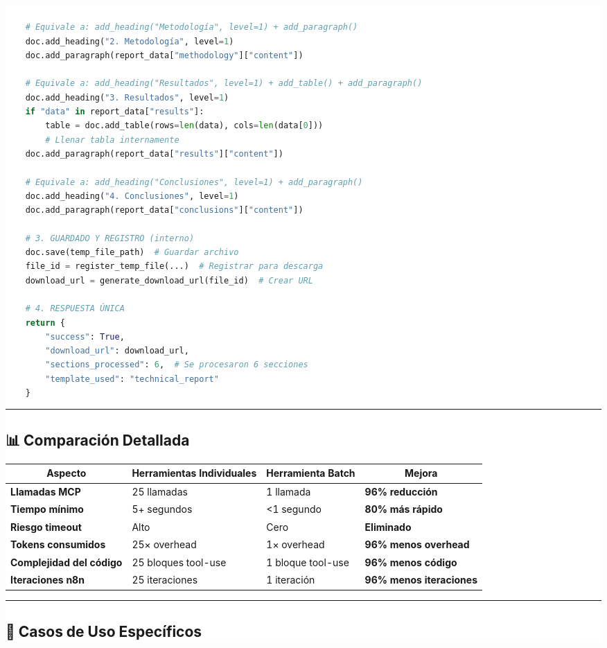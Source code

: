 ```python

    # Equivale a: add_heading("Metodología", level=1) + add_paragraph()
    doc.add_heading("2. Metodología", level=1)
    doc.add_paragraph(report_data["methodology"]["content"])

    # Equivale a: add_heading("Resultados", level=1) + add_table() + add_paragraph()
    doc.add_heading("3. Resultados", level=1)
    if "data" in report_data["results"]:
        table = doc.add_table(rows=len(data), cols=len(data[0]))
        # Llenar tabla internamente
    doc.add_paragraph(report_data["results"]["content"])

    # Equivale a: add_heading("Conclusiones", level=1) + add_paragraph()
    doc.add_heading("4. Conclusiones", level=1)
    doc.add_paragraph(report_data["conclusions"]["content"])

    # 3. GUARDADO Y REGISTRO (interno)
    doc.save(temp_file_path)  # Guardar archivo
    file_id = register_temp_file(...)  # Registrar para descarga
    download_url = generate_download_url(file_id)  # Crear URL

    # 4. RESPUESTA ÚNICA
    return {
        "success": True,
        "download_url": download_url,
        "sections_processed": 6,  # Se procesaron 6 secciones
        "template_used": "technical_report"
    }
```

---

## 📊 **Comparación Detallada**

| Aspecto | Herramientas Individuales | Herramienta Batch | Mejora |
|---------|---------------------------|-------------------|---------|
| **Llamadas MCP** | 25 llamadas | 1 llamada | **96% reducción** |
| **Tiempo mínimo** | 5+ segundos | <1 segundo | **80% más rápido** |
| **Riesgo timeout** | Alto | Cero | **Eliminado** |
| **Tokens consumidos** | 25× overhead | 1× overhead | **96% menos overhead** |
| **Complejidad del código** | 25 bloques tool-use | 1 bloque tool-use | **96% menos código** |
| **Iteraciones n8n** | 25 iteraciones | 1 iteración | **96% menos iteraciones** |

---

## 🎯 **Casos de Uso Específicos**
